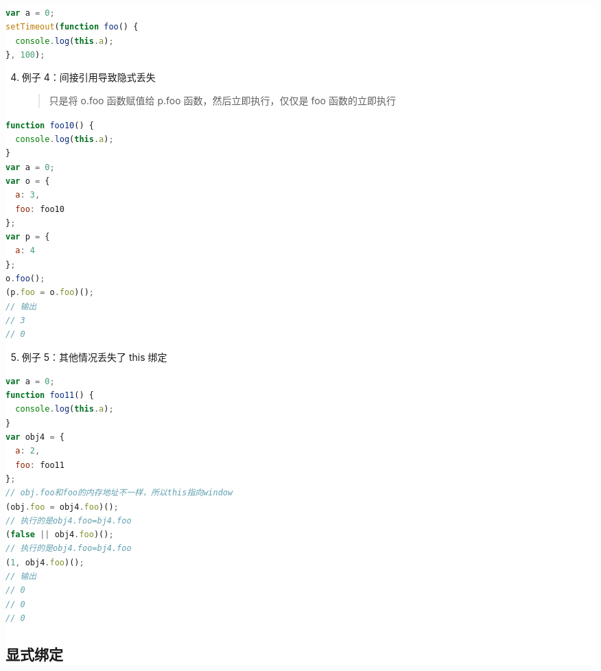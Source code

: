 ```js
var a = 0;
setTimeout(function foo() {
  console.log(this.a);
}, 100);
```

4. 例子 4：间接引用导致隐式丢失
   > 只是将 o.foo 函数赋值给 p.foo 函数，然后立即执行，仅仅是 foo 函数的立即执行

```js
function foo10() {
  console.log(this.a);
}
var a = 0;
var o = {
  a: 3,
  foo: foo10
};
var p = {
  a: 4
};
o.foo();
(p.foo = o.foo)();
// 输出
// 3
// 0
```

5. 例子 5：其他情况丢失了 this 绑定

```js
var a = 0;
function foo11() {
  console.log(this.a);
}
var obj4 = {
  a: 2,
  foo: foo11
};
// obj.foo和foo的内存地址不一样，所以this指向window
(obj.foo = obj4.foo)();
// 执行的是obj4.foo=bj4.foo
(false || obj4.foo)();
// 执行的是obj4.foo=bj4.foo
(1, obj4.foo)();
// 输出
// 0
// 0
// 0
```

## 显式绑定
